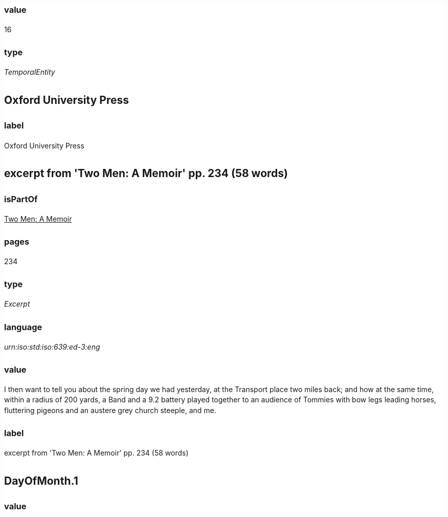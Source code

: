 ### value


16

### type


*TemporalEntity*

## Oxford University Press

### label


Oxford University Press

## excerpt from 'Two Men: A Memoir' pp. 234 (58 words)

### isPartOf


[Two Men: A Memoir](#Two-Men-A-Memoir)

### pages


234

### type


*Excerpt*

### language


*urn:iso:std:iso:639:ed-3:eng*

### value


<p>I then want to tell you about the spring day we had yesterday, at the Transport place two miles back; and how at the same time, within a radius of 200 yards, a Band and a 9.2 battery played together to an audience of Tommies with bow legs leading horses, fluttering pigeons and an austere grey church steeple, and me.</p>

### label


excerpt from 'Two Men: A Memoir' pp. 234 (58 words)

## DayOfMonth.1

### value
